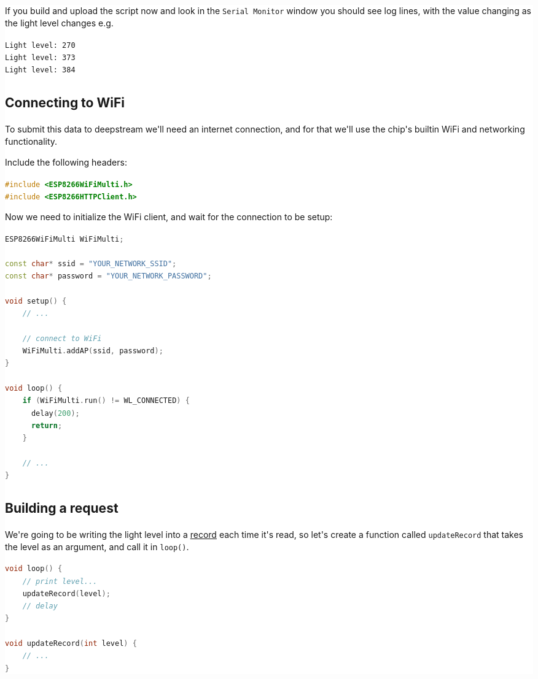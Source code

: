 If you build and upload the script now and look in the `Serial Monitor` window
you should see log lines, with the value changing as the light level changes e.g.

```
Light level: 270
Light level: 373
Light level: 384
```

## Connecting to WiFi

To submit this data to deepstream we'll need an internet connection, and for
that we'll use the chip's builtin WiFi and networking functionality. 

Include the following headers:

```cpp
#include <ESP8266WiFiMulti.h>
#include <ESP8266HTTPClient.h>
```

Now we need to initialize the WiFi client, and wait for the connection to be
setup:

```cpp
ESP8266WiFiMulti WiFiMulti;

const char* ssid = "YOUR_NETWORK_SSID";
const char* password = "YOUR_NETWORK_PASSWORD";

void setup() {
    // ...

    // connect to WiFi
    WiFiMulti.addAP(ssid, password);
}

void loop() {
    if (WiFiMulti.run() != WL_CONNECTED) {
      delay(200);
      return;
    }

    // ...
}
```

## Building a request

We're going to be writing the light level into a
[record](/tutorials/core/datasync/records/) each time it's read, so let's create a
function called `updateRecord` that takes the level as an argument, and call it
in `loop()`.

```cpp
void loop() {
    // print level...
    updateRecord(level);
    // delay
}

void updateRecord(int level) {
    // ...
}
```
